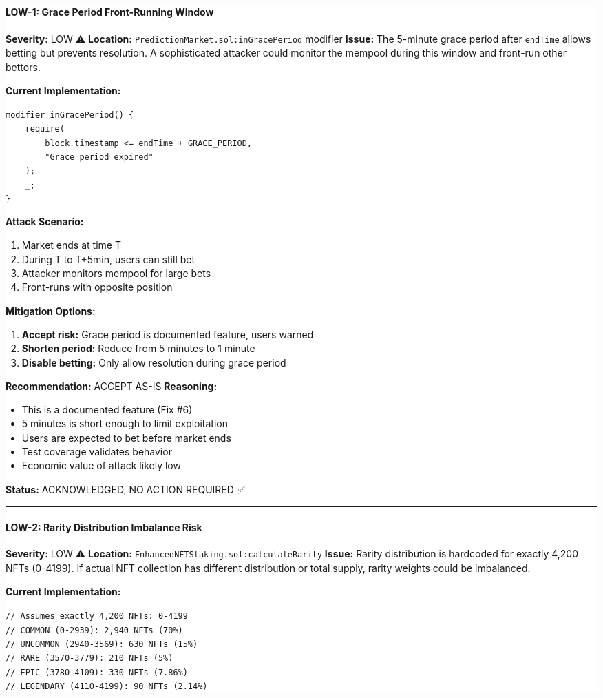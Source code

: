 #### LOW-1: Grace Period Front-Running Window
**Severity:** LOW ⚠️
**Location:** `PredictionMarket.sol:inGracePeriod` modifier
**Issue:** The 5-minute grace period after `endTime` allows betting but prevents resolution. A sophisticated attacker could monitor the mempool during this window and front-run other bettors.

**Current Implementation:**
```solidity
modifier inGracePeriod() {
    require(
        block.timestamp <= endTime + GRACE_PERIOD,
        "Grace period expired"
    );
    _;
}
```

**Attack Scenario:**
1. Market ends at time T
2. During T to T+5min, users can still bet
3. Attacker monitors mempool for large bets
4. Front-runs with opposite position

**Mitigation Options:**
1. **Accept risk:** Grace period is documented feature, users warned
2. **Shorten period:** Reduce from 5 minutes to 1 minute
3. **Disable betting:** Only allow resolution during grace period

**Recommendation:** ACCEPT AS-IS
**Reasoning:**
- This is a documented feature (Fix #6)
- 5 minutes is short enough to limit exploitation
- Users are expected to bet before market ends
- Test coverage validates behavior
- Economic value of attack likely low

**Status:** ACKNOWLEDGED, NO ACTION REQUIRED ✅

---

#### LOW-2: Rarity Distribution Imbalance Risk
**Severity:** LOW ⚠️
**Location:** `EnhancedNFTStaking.sol:calculateRarity`
**Issue:** Rarity distribution is hardcoded for exactly 4,200 NFTs (0-4199). If actual NFT collection has different distribution or total supply, rarity weights could be imbalanced.

**Current Implementation:**
```solidity
// Assumes exactly 4,200 NFTs: 0-4199
// COMMON (0-2939): 2,940 NFTs (70%)
// UNCOMMON (2940-3569): 630 NFTs (15%)
// RARE (3570-3779): 210 NFTs (5%)
// EPIC (3780-4109): 330 NFTs (7.86%)
// LEGENDARY (4110-4199): 90 NFTs (2.14%)
```
